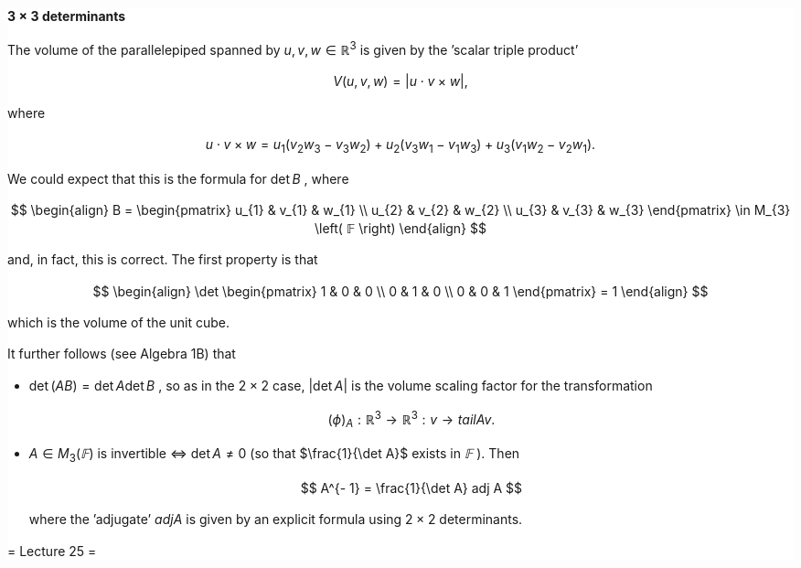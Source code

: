 **$3\times 3$ determinants**

The volume of the parallelepiped spanned by $u , v , w \in ℝ^{3}$ is given by the ’scalar triple product’

$$
V \left( u , v , w \right) = \left|u \cdot v \times w\right| ,
$$

where

$$
u \cdot v \times w = u_{1} \left( v_{2} w_{3} - v_{3} w_{2} \right) + u_{2} \left( v_{3} w_{1} - v_{1} w_{3} \right) + u_{3} \left( v_{1} w_{2} - v_{2} w_{1} \right) .
$$

We could expect that this is the formula for $\det B$ , where

$$
\begin{align}
B = \begin{pmatrix} u_{1} & v_{1} & w_{1} \\ u_{2} & v_{2} & w_{2} \\ u_{3} & v_{3} & w_{3} \end{pmatrix} \in M_{3} \left( 𝔽 \right)
\end{align}
$$

and, in fact, this is correct. The first property is that

$$
\begin{align}
\det \begin{pmatrix} 1 & 0 & 0 \\ 0 & 1 & 0 \\ 0 & 0 & 1 \end{pmatrix} = 1
\end{align}
$$

which is the volume of the unit cube.

It further follows (see Algebra 1B) that

*   $\det \left( A B \right) = \det A \det B$ , so as in the $2 \times 2$ case, $\left|\det A\right|$ is the volume scaling factor for the transformation
    
    $$
    \left(\phi\right)_{A} : ℝ^{3} \rightarrow ℝ^{3} : v \rightarrow tail A v .
    $$
    
*   $A \in M_{3} \left( 𝔽 \right)$ is invertible $\Leftrightarrow$ $\det A \neq 0$ (so that $\frac{1}{\det A}$ exists in $𝔽$ ). Then
    
    $$
    A^{- 1} = \frac{1}{\det A} adj A
    $$
    
    where the ’adjugate’ $adj A$ is given by an explicit formula using $2 \times 2$ determinants.

= Lecture 25 =